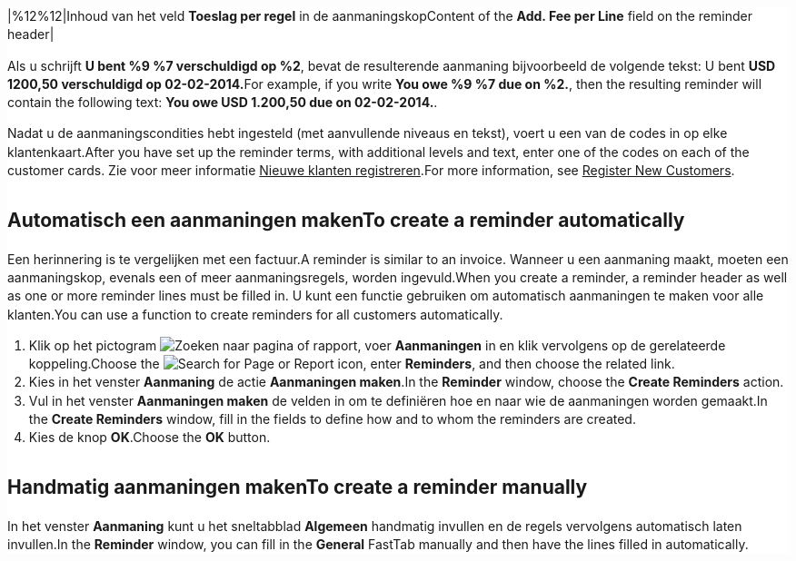 |<span data-ttu-id="d40e8-193">%12</span><span class="sxs-lookup"><span data-stu-id="d40e8-193">%12</span></span>|<span data-ttu-id="d40e8-194">Inhoud van het veld **Toeslag per regel** in de aanmaningskop</span><span class="sxs-lookup"><span data-stu-id="d40e8-194">Content of the **Add. Fee per Line** field on the reminder header</span></span>|  

<span data-ttu-id="d40e8-195">Als u schrijft **U bent %9 %7 verschuldigd op %2**, bevat de resulterende aanmaning bijvoorbeeld de volgende tekst: U bent **USD 1200,50 verschuldigd op 02-02-2014.**</span><span class="sxs-lookup"><span data-stu-id="d40e8-195">For example, if you write **You owe %9 %7 due on %2.**, then the resulting reminder will contain the following text: **You owe USD 1.200,50 due on 02-02-2014.**.</span></span>

<span data-ttu-id="d40e8-196">Nadat u de aanmaningscondities hebt ingesteld (met aanvullende niveaus en tekst), voert u een van de codes in op elke klantenkaart.</span><span class="sxs-lookup"><span data-stu-id="d40e8-196">After you have set up the reminder terms, with additional levels and text, enter one of the codes on each of the customer cards.</span></span> <span data-ttu-id="d40e8-197">Zie voor meer informatie [Nieuwe klanten registreren](sales-how-register-new-customers.md).</span><span class="sxs-lookup"><span data-stu-id="d40e8-197">For more information, see [Register New Customers](sales-how-register-new-customers.md).</span></span>

## <a name="to-create-a-reminder-automatically"></a><span data-ttu-id="d40e8-198">Automatisch een aanmaningen maken</span><span class="sxs-lookup"><span data-stu-id="d40e8-198">To create a reminder automatically</span></span>
<span data-ttu-id="d40e8-199">Een herinnering is te vergelijken met een factuur.</span><span class="sxs-lookup"><span data-stu-id="d40e8-199">A reminder is similar to an invoice.</span></span> <span data-ttu-id="d40e8-200">Wanneer u een aanmaning maakt, moeten een aanmaningskop, evenals een of meer aanmaningsregels, worden ingevuld.</span><span class="sxs-lookup"><span data-stu-id="d40e8-200">When you create a reminder, a reminder header as well as one or more reminder lines must be filled in.</span></span> <span data-ttu-id="d40e8-201">U kunt een functie gebruiken om automatisch aanmaningen te maken voor alle klanten.</span><span class="sxs-lookup"><span data-stu-id="d40e8-201">You can use a function to create reminders for all customers automatically.</span></span>

1. <span data-ttu-id="d40e8-202">Klik op het pictogram ![Zoeken naar pagina of rapport](media/ui-search/search_small.png "Pictogram Zoeken naar pagina of rapport"), voer **Aanmaningen** in en klik vervolgens op de gerelateerde koppeling.</span><span class="sxs-lookup"><span data-stu-id="d40e8-202">Choose the ![Search for Page or Report](media/ui-search/search_small.png "Search for Page or Report icon") icon, enter **Reminders**, and then choose the related link.</span></span>
2. <span data-ttu-id="d40e8-203">Kies in het venster **Aanmaning** de actie **Aanmaningen maken**.</span><span class="sxs-lookup"><span data-stu-id="d40e8-203">In the **Reminder** window, choose the **Create Reminders** action.</span></span>
3. <span data-ttu-id="d40e8-204">Vul in het venster **Aanmaningen maken** de velden in om te definiëren hoe en naar wie de aanmaningen worden gemaakt.</span><span class="sxs-lookup"><span data-stu-id="d40e8-204">In the **Create Reminders** window, fill in the fields to define how and to whom the reminders are created.</span></span>
4. <span data-ttu-id="d40e8-205">Kies de knop **OK**.</span><span class="sxs-lookup"><span data-stu-id="d40e8-205">Choose the **OK** button.</span></span>

## <a name="to-create-a-reminder-manually"></a><span data-ttu-id="d40e8-206">Handmatig aanmaningen maken</span><span class="sxs-lookup"><span data-stu-id="d40e8-206">To create a reminder manually</span></span>
<span data-ttu-id="d40e8-207">In het venster **Aanmaning** kunt u het sneltabblad **Algemeen** handmatig invullen en de regels vervolgens automatisch laten invullen.</span><span class="sxs-lookup"><span data-stu-id="d40e8-207">In the **Reminder** window, you can fill in the **General** FastTab manually and then have the lines filled in automatically.</span></span>
